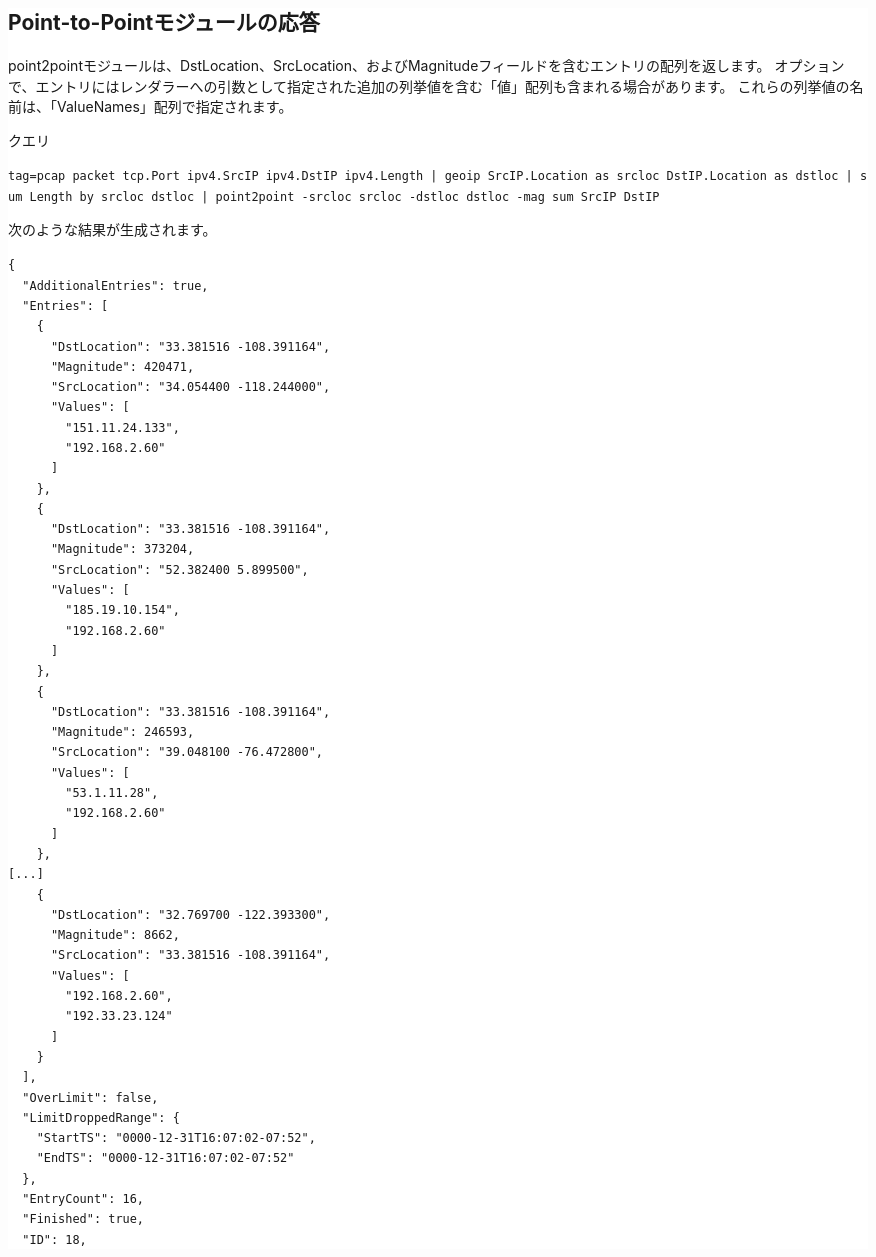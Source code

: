 ## Point-to-Pointモジュールの応答

point2pointモジュールは、DstLocation、SrcLocation、およびMagnitudeフィールドを含むエントリの配列を返します。 オプションで、エントリにはレンダラーへの引数として指定された追加の列挙値を含む「値」配列も含まれる場合があります。 これらの列挙値の名前は、「ValueNames」配列で指定されます。

クエリ

```
tag=pcap packet tcp.Port ipv4.SrcIP ipv4.DstIP ipv4.Length | geoip SrcIP.Location as srcloc DstIP.Location as dstloc | sum Length by srcloc dstloc | point2point -srcloc srcloc -dstloc dstloc -mag sum SrcIP DstIP
```

次のような結果が生成されます。

```
{
  "AdditionalEntries": true,
  "Entries": [
    {
      "DstLocation": "33.381516 -108.391164",
      "Magnitude": 420471,
      "SrcLocation": "34.054400 -118.244000",
      "Values": [
        "151.11.24.133",
        "192.168.2.60"
      ]
    },
    {
      "DstLocation": "33.381516 -108.391164",
      "Magnitude": 373204,
      "SrcLocation": "52.382400 5.899500",
      "Values": [
        "185.19.10.154",
        "192.168.2.60"
      ]
    },
    {
      "DstLocation": "33.381516 -108.391164",
      "Magnitude": 246593,
      "SrcLocation": "39.048100 -76.472800",
      "Values": [
        "53.1.11.28",
        "192.168.2.60"
      ]
    },
[...]
    {
      "DstLocation": "32.769700 -122.393300",
      "Magnitude": 8662,
      "SrcLocation": "33.381516 -108.391164",
      "Values": [
        "192.168.2.60",
        "192.33.23.124"
      ]
    }
  ],
  "OverLimit": false,
  "LimitDroppedRange": {
    "StartTS": "0000-12-31T16:07:02-07:52",
    "EndTS": "0000-12-31T16:07:02-07:52"
  },
  "EntryCount": 16,
  "Finished": true,
  "ID": 18,
```